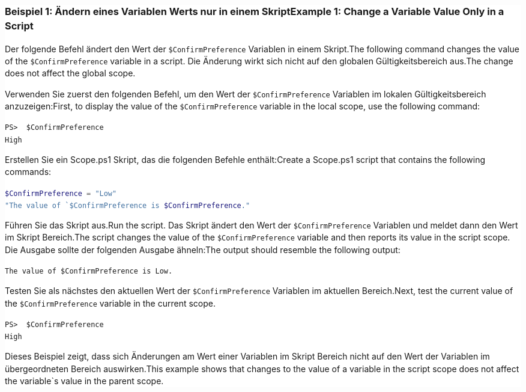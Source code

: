 ### <a name="example-1-change-a-variable-value-only-in-a-script"></a><span data-ttu-id="47690-306">Beispiel 1: Ändern eines Variablen Werts nur in einem Skript</span><span class="sxs-lookup"><span data-stu-id="47690-306">Example 1: Change a Variable Value Only in a Script</span></span>

<span data-ttu-id="47690-307">Der folgende Befehl ändert den Wert der `$ConfirmPreference` Variablen in einem Skript.</span><span class="sxs-lookup"><span data-stu-id="47690-307">The following command changes the value of the `$ConfirmPreference` variable in a script.</span></span> <span data-ttu-id="47690-308">Die Änderung wirkt sich nicht auf den globalen Gültigkeitsbereich aus.</span><span class="sxs-lookup"><span data-stu-id="47690-308">The change does not affect the global scope.</span></span>

<span data-ttu-id="47690-309">Verwenden Sie zuerst den folgenden Befehl, um den Wert der `$ConfirmPreference` Variablen im lokalen Gültigkeitsbereich anzuzeigen:</span><span class="sxs-lookup"><span data-stu-id="47690-309">First, to display the value of the `$ConfirmPreference` variable in the local scope, use the following command:</span></span>

```
PS>  $ConfirmPreference
High
```

<span data-ttu-id="47690-310">Erstellen Sie ein Scope.ps1 Skript, das die folgenden Befehle enthält:</span><span class="sxs-lookup"><span data-stu-id="47690-310">Create a Scope.ps1 script that contains the following commands:</span></span>

```powershell
$ConfirmPreference = "Low"
"The value of `$ConfirmPreference is $ConfirmPreference."
```

<span data-ttu-id="47690-311">Führen Sie das Skript aus.</span><span class="sxs-lookup"><span data-stu-id="47690-311">Run the script.</span></span> <span data-ttu-id="47690-312">Das Skript ändert den Wert der `$ConfirmPreference` Variablen und meldet dann den Wert im Skript Bereich.</span><span class="sxs-lookup"><span data-stu-id="47690-312">The script changes the value of the `$ConfirmPreference` variable and then reports its value in the script scope.</span></span> <span data-ttu-id="47690-313">Die Ausgabe sollte der folgenden Ausgabe ähneln:</span><span class="sxs-lookup"><span data-stu-id="47690-313">The output should resemble the following output:</span></span>

```output
The value of $ConfirmPreference is Low.
```

<span data-ttu-id="47690-314">Testen Sie als nächstes den aktuellen Wert der `$ConfirmPreference` Variablen im aktuellen Bereich.</span><span class="sxs-lookup"><span data-stu-id="47690-314">Next, test the current value of the `$ConfirmPreference` variable in the current scope.</span></span>

```
PS>  $ConfirmPreference
High
```

<span data-ttu-id="47690-315">Dieses Beispiel zeigt, dass sich Änderungen am Wert einer Variablen im Skript Bereich nicht auf den Wert der Variablen im übergeordneten Bereich auswirken.</span><span class="sxs-lookup"><span data-stu-id="47690-315">This example shows that changes to the value of a variable in the script scope does not affect the variable\`s value in the parent scope.</span></span>
